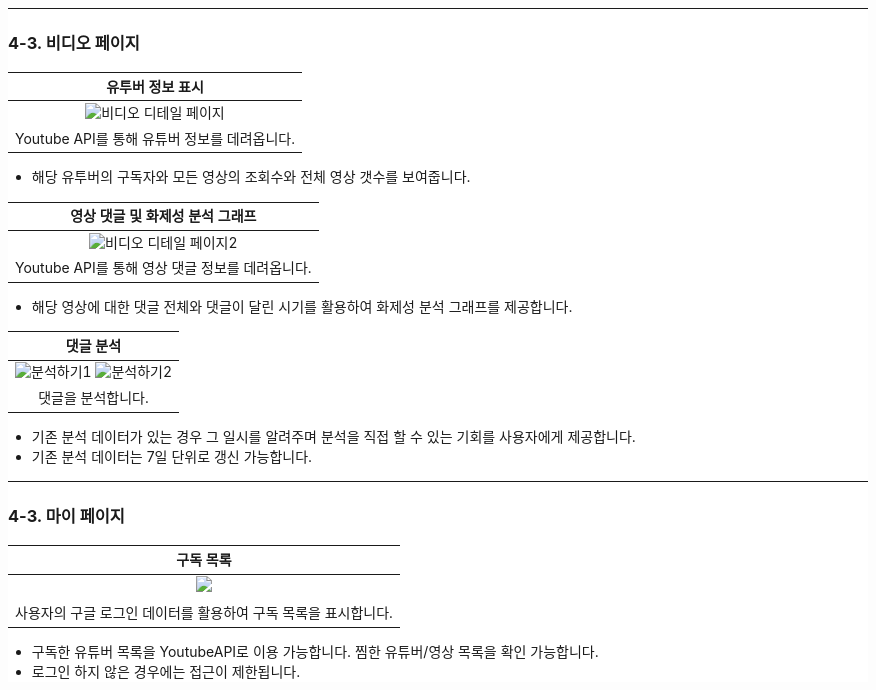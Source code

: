 
- - - 


### 4-3. 비디오 페이지

|유투버 정보 표시|
|:---:|
|<img src="https://github.com/user-attachments/assets/cd0cec09-3d10-4c2c-a2b0-8a2674cb706e" alt="비디오 디테일 페이지" width="48%" />|
|Youtube API를 통해 유튜버 정보를 데려옵니다.|

- 해당 유투버의 구독자와 모든 영상의 조회수와 전체 영상 갯수를 보여줍니다.

|영상 댓글 및 화제성 분석 그래프|
|:---:|
|<img src="https://github.com/user-attachments/assets/8709eed9-62af-4abf-8e92-f2492a055469" alt="비디오 디테일 페이지2" width="48%" />|
|Youtube API를 통해 영상 댓글 정보를 데려옵니다.|

- 해당 영상에 대한 댓글 전체와 댓글이 달린 시기를 활용하여 화제성 분석 그래프를 제공합니다.

|댓글 분석|
|:---:|
|<img src="https://github.com/user-attachments/assets/bc503f30-ffdd-49b5-95cd-86299dde11b7" alt="분석하기1" width="48%" /> <img src="https://github.com/user-attachments/assets/3f4d3597-af28-4cb1-8af4-6ce650097da7" alt="분석하기2" width="48%" />|
|댓글을 분석합니다.|

- 기존 분석 데이터가 있는 경우 그 일시를 알려주며 분석을 직접 할 수 있는 기회를 사용자에게 제공합니다.
- 기존 분석 데이터는 7일 단위로 갱신 가능합니다.

- - - 

### 4-3. 마이 페이지

|구독 목록|
|:---:|
|<img src="https://github.com/user-attachments/assets/66fa5c24-e820-44d0-8d6f-a0b0bf937269" width="48%" />|
|사용자의 구글 로그인 데이터를 활용하여 구독 목록을 표시합니다.|

- 구독한 유튜버 목록을 YoutubeAPI로 이용 가능합니다. 찜한 유튜버/영상 목록을 확인 가능합니다.
- 로그인 하지 않은 경우에는 접근이 제한됩니다.

